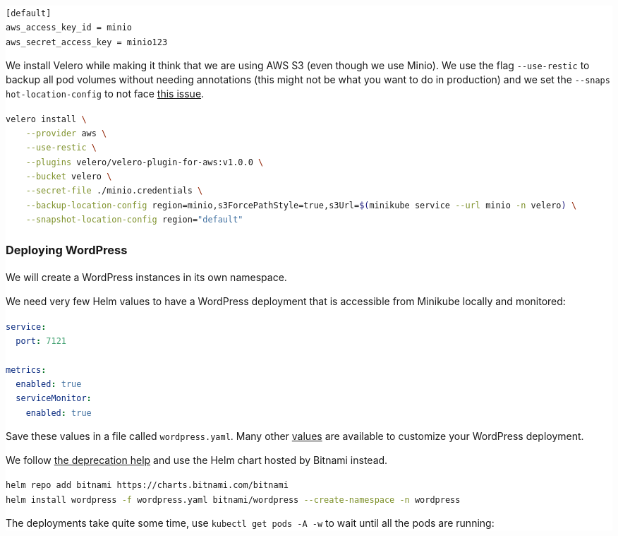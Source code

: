 ```
[default]
aws_access_key_id = minio
aws_secret_access_key = minio123
```

We install Velero while making it think that we are using AWS S3 (even though
we use Minio). We use the flag `--use-restic` to backup all pod volumes without
needing annotations (this might not be what you want to do in production) and
we set the `--snapshot-location-config` to not face [this issue](https://github.com/vmware-tanzu/velero-plugin-for-aws/issues/12).

```bash
velero install \
    --provider aws \
    --use-restic \
    --plugins velero/velero-plugin-for-aws:v1.0.0 \
    --bucket velero \
    --secret-file ./minio.credentials \
    --backup-location-config region=minio,s3ForcePathStyle=true,s3Url=$(minikube service --url minio -n velero) \
    --snapshot-location-config region="default"
```

### Deploying WordPress

We will create a WordPress instances in its own namespace.

We need very few Helm values to have a WordPress deployment that is accessible
from Minikube locally and monitored:

```yaml
service:
  port: 7121

metrics:
  enabled: true
  serviceMonitor:
    enabled: true
```

Save these values in a file called `wordpress.yaml`. Many other [values](https://github.com/helm/charts/blob/master/stable/wordpress/values.yaml)
are available to customize your WordPress deployment.

We follow [the deprecation help](https://github.com/helm/charts/tree/master/stable/wordpress#this-helm-chart-is-deprecated)
and use the Helm chart hosted by Bitnami instead.

```bash
helm repo add bitnami https://charts.bitnami.com/bitnami
helm install wordpress -f wordpress.yaml bitnami/wordpress --create-namespace -n wordpress
```

The deployments take quite some time, use `kubectl get pods -A -w` to wait until
all the pods are running:
